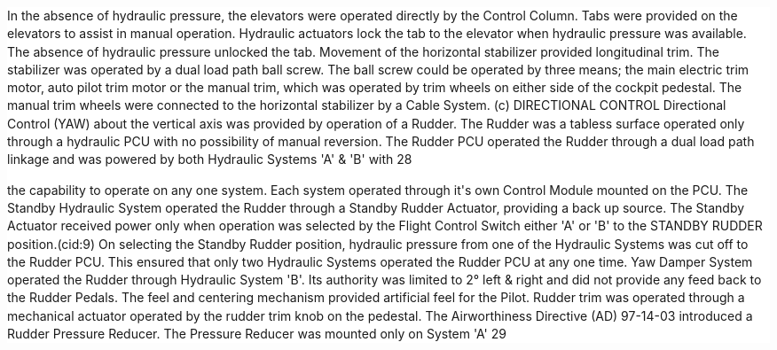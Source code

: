 In the absence of hydraulic pressure, the
elevators were operated directly by the Control
Column. Tabs were provided on the elevators to
assist in manual operation. Hydraulic actuators lock
the tab to the elevator when hydraulic pressure was
available. The absence of hydraulic pressure
unlocked the tab.
Movement of the horizontal stabilizer provided
longitudinal trim. The stabilizer was operated by a
dual load path ball screw. The ball screw could be
operated by three means; the main electric trim
motor, auto pilot trim motor or the manual trim,
which was operated by trim wheels on either side of
the cockpit pedestal. The manual trim wheels were
connected to the horizontal stabilizer by a Cable
System.
(c) DIRECTIONAL CONTROL
Directional Control (YAW) about the vertical
axis was provided by operation of a Rudder. The
Rudder was a tabless surface operated only
through a hydraulic PCU with no possibility of
manual reversion. The Rudder PCU operated the
Rudder through a dual load path linkage and was
powered by both Hydraulic Systems 'A' & 'B' with
28

the capability to operate on any one system. Each
system operated through it's own Control Module
mounted on the PCU.
The Standby Hydraulic System operated the
Rudder through a Standby Rudder Actuator,
providing a back up source. The Standby Actuator
received power only when operation was selected
by the Flight Control Switch either 'A' or 'B' to the
STANDBY RUDDER position.(cid:9) On selecting the
Standby Rudder position, hydraulic pressure from
one of the Hydraulic Systems was cut off to the
Rudder PCU. This ensured that only two Hydraulic
Systems operated the Rudder PCU at any one time.
Yaw Damper System operated the Rudder
through Hydraulic System 'B'. Its authority was
limited to 2° left & right and did not provide any feed
back to the Rudder Pedals. The feel and centering
mechanism provided artificial feel for the Pilot.
Rudder trim was operated through a mechanical
actuator operated by the rudder trim knob on the
pedestal.
The Airworthiness Directive (AD) 97-14-03
introduced a Rudder Pressure Reducer. The
Pressure Reducer was mounted only on System 'A'
29
